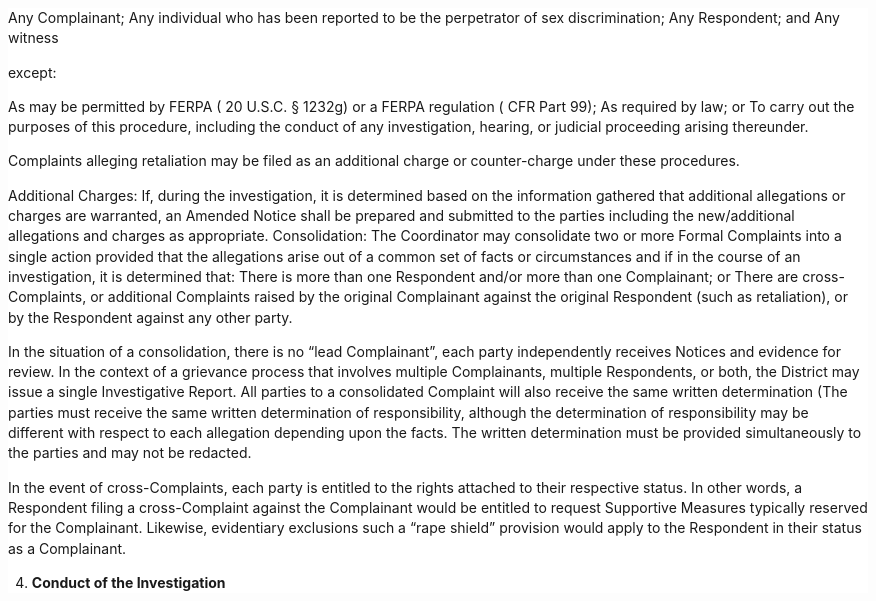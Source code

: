 Any Complainant;
Any individual who has been reported to be the perpetrator of sex
discrimination;
Any Respondent; and
Any witness


except:


As may be permitted by FERPA ( 20 U.S.C. § 1232g) or a FERPA regulation (
CFR Part 99);
As required by law; or
To carry out the purposes of this procedure, including the conduct of any
investigation, hearing, or judicial proceeding arising thereunder.


Complaints alleging retaliation may be filed as an additional charge or counter-charge under
these procedures.


Additional Charges: If, during the investigation, it is determined based on the information gathered that
additional allegations or charges are warranted, an Amended Notice shall be prepared and submitted to
the parties including the new/additional allegations and charges as appropriate.
Consolidation: The Coordinator may consolidate two or more Formal Complaints into a single action
provided that the allegations arise out of a common set of facts or circumstances and if in the course of
an investigation, it is determined that:
There is more than one Respondent and/or more than one Complainant; or
There are cross-Complaints, or additional Complaints raised by the original Complainant against
the original Respondent (such as retaliation), or by the Respondent against any other party.


In the situation of a consolidation, there is no “lead Complainant”, each party independently receives
Notices and evidence for review. In the context of a grievance process that involves multiple
Complainants, multiple Respondents, or both, the District may issue a single Investigative Report. All
parties to a consolidated Complaint will also receive the same written determination (The parties must
receive the same written determination of responsibility, although the determination of responsibility
may be different with respect to each allegation depending upon the facts. The written determination
must be provided simultaneously to the parties and may not be redacted.


In the event of cross-Complaints, each party is entitled to the rights attached to their respective status.
In other words, a Respondent filing a cross-Complaint against the Complainant would be entitled to
request Supportive Measures typically reserved for the Complainant. Likewise, evidentiary exclusions
such a “rape shield” provision would apply to the Respondent in their status as a Complainant.

4. **Conduct of the Investigation**
